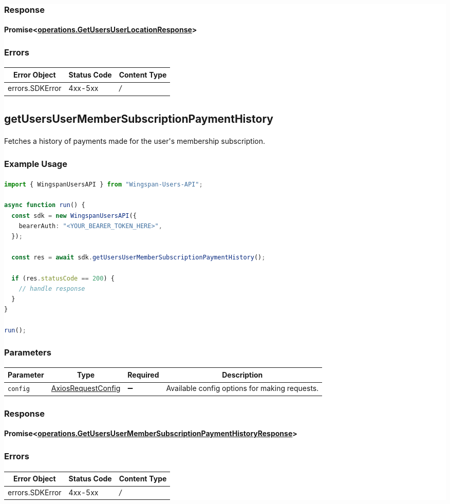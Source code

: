
### Response

**Promise<[operations.GetUsersUserLocationResponse](../../sdk/models/operations/getusersuserlocationresponse.md)>**
### Errors

| Error Object    | Status Code     | Content Type    |
| --------------- | --------------- | --------------- |
| errors.SDKError | 4xx-5xx         | */*             |

## getUsersUserMemberSubscriptionPaymentHistory

Fetches a history of payments made for the user's membership subscription.

### Example Usage

```typescript
import { WingspanUsersAPI } from "Wingspan-Users-API";

async function run() {
  const sdk = new WingspanUsersAPI({
    bearerAuth: "<YOUR_BEARER_TOKEN_HERE>",
  });

  const res = await sdk.getUsersUserMemberSubscriptionPaymentHistory();

  if (res.statusCode == 200) {
    // handle response
  }
}

run();
```

### Parameters

| Parameter                                                    | Type                                                         | Required                                                     | Description                                                  |
| ------------------------------------------------------------ | ------------------------------------------------------------ | ------------------------------------------------------------ | ------------------------------------------------------------ |
| `config`                                                     | [AxiosRequestConfig](https://axios-http.com/docs/req_config) | :heavy_minus_sign:                                           | Available config options for making requests.                |


### Response

**Promise<[operations.GetUsersUserMemberSubscriptionPaymentHistoryResponse](../../sdk/models/operations/getusersusermembersubscriptionpaymenthistoryresponse.md)>**
### Errors

| Error Object    | Status Code     | Content Type    |
| --------------- | --------------- | --------------- |
| errors.SDKError | 4xx-5xx         | */*             |
